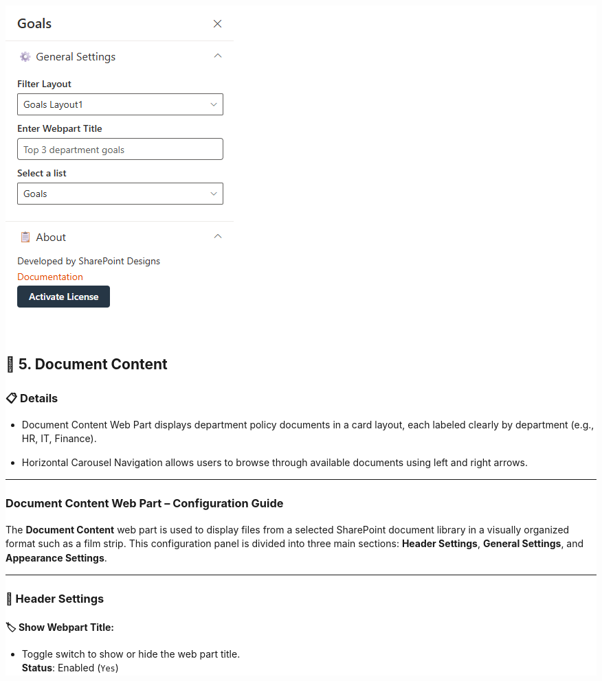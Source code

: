   ![Goals](assets/GoalsPropertypane.png)

## 📰 5. Document Content

### 📋 Details

- Document Content Web Part displays department policy documents in a card layout, each labeled clearly by department (e.g., HR, IT, Finance).

- Horizontal Carousel Navigation allows users to browse through available documents using left and right arrows.

---

### Document Content Web Part – Configuration Guide

The **Document Content** web part is used to display files from a selected SharePoint document library in a visually organized format such as a film strip. This configuration panel is divided into three main sections: **Header Settings**, **General Settings**, and **Appearance Settings**.

---

### 🔖 Header Settings

#### 🏷️ Show Webpart Title:

- Toggle switch to show or hide the web part title.  
   **Status**: Enabled (`Yes`)

